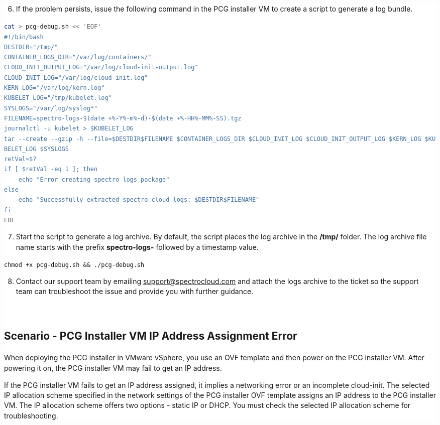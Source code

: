 6. If the problem persists, issue the following command in the PCG installer VM to create a script to generate a log
   bundle. <br />

```bash
cat > pcg-debug.sh << 'EOF'
#!/bin/bash
DESTDIR="/tmp/"
CONTAINER_LOGS_DIR="/var/log/containers/"
CLOUD_INIT_OUTPUT_LOG="/var/log/cloud-init-output.log"
CLOUD_INIT_LOG="/var/log/cloud-init.log"
KERN_LOG="/var/log/kern.log"
KUBELET_LOG="/tmp/kubelet.log"
SYSLOGS="/var/log/syslog*"
FILENAME=spectro-logs-$(date +%-Y%-m%-d)-$(date +%-HH%-MM%-SS).tgz
journalctl -u kubelet > $KUBELET_LOG
tar --create --gzip -h --file=$DESTDIR$FILENAME $CONTAINER_LOGS_DIR $CLOUD_INIT_LOG $CLOUD_INIT_OUTPUT_LOG $KERN_LOG $KUBELET_LOG $SYSLOGS
retVal=$?
if [ $retVal -eq 1 ]; then
    echo "Error creating spectro logs package"
else
    echo "Successfully extracted spectro cloud logs: $DESTDIR$FILENAME"
fi
EOF
```

7. Start the script to generate a log archive. By default, the script places the log archive in the **/tmp/** folder.
   The log archive file name starts with the prefix **spectro-logs-** followed by a timestamp value. <br />

```shell
chmod +x pcg-debug.sh && ./pcg-debug.sh
```

8. Contact our support team by emailing [support@spectrocloud.com](mailto:support@spectrocloud.com) and attach the logs
   archive to the ticket so the support team can troubleshoot the issue and provide you with further guidance.

<br />

## Scenario - PCG Installer VM IP Address Assignment Error

When deploying the PCG installer in VMware vSphere, you use an OVF template and then power on the PCG installer VM.
After powering it on, the PCG installer VM may fail to get an IP address.

If the PCG installer VM fails to get an IP address assigned, it implies a networking error or an incomplete cloud-init.
The selected IP allocation scheme specified in the network settings of the PCG installer OVF template assigns an IP
address to the PCG installer VM. The IP allocation scheme offers two options - static IP or DHCP. You must check the
selected IP allocation scheme for troubleshooting. <br />
